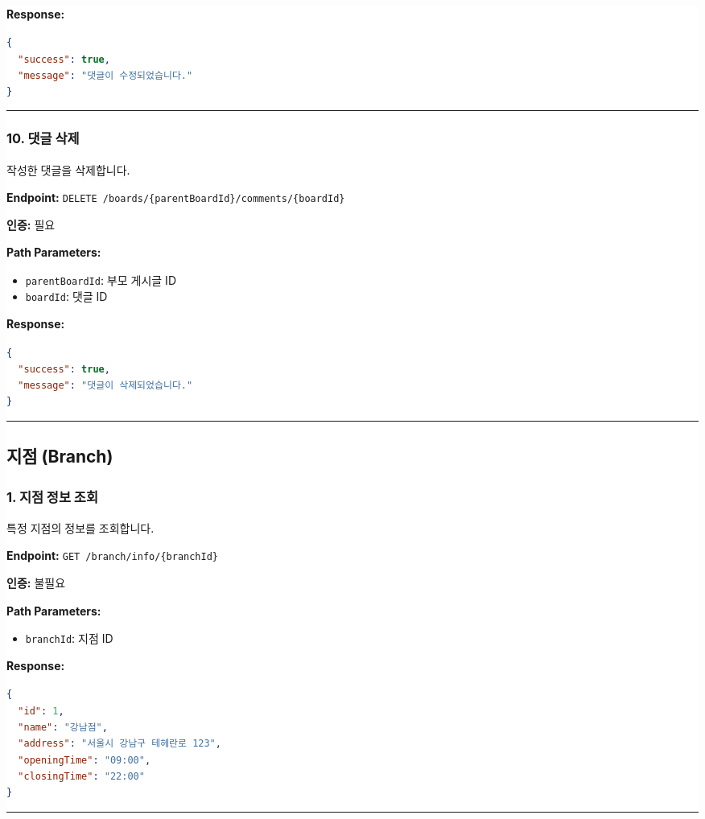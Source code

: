**Response:**
```json
{
  "success": true,
  "message": "댓글이 수정되었습니다."
}
```

---

### 10. 댓글 삭제
작성한 댓글을 삭제합니다.

**Endpoint:** `DELETE /boards/{parentBoardId}/comments/{boardId}`

**인증:** 필요

**Path Parameters:**
- `parentBoardId`: 부모 게시글 ID
- `boardId`: 댓글 ID

**Response:**
```json
{
  "success": true,
  "message": "댓글이 삭제되었습니다."
}
```

---

## 지점 (Branch)

### 1. 지점 정보 조회
특정 지점의 정보를 조회합니다.

**Endpoint:** `GET /branch/info/{branchId}`

**인증:** 불필요

**Path Parameters:**
- `branchId`: 지점 ID

**Response:**
```json
{
  "id": 1,
  "name": "강남점",
  "address": "서울시 강남구 테헤란로 123",
  "openingTime": "09:00",
  "closingTime": "22:00"
}
```

---
